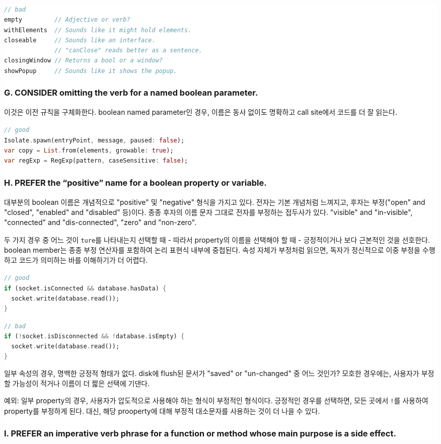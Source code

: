 ```dart
// bad
empty         // Adjective or verb?
withElements  // Sounds like it might hold elements.
closeable     // Sounds like an interface.
              // "canClose" reads better as a sentence.
closingWindow // Returns a bool or a window?
showPopup     // Sounds like it shows the popup.
```

### G. CONSIDER omitting the verb for a named boolean parameter.

이것은 이전 규칙을 구체화한다. boolean named parameter인 경우, 이름은 동사 없이도 명확하고 call site에서 코드를 더 잘 읽는다.

```dart
// good
Isolate.spawn(entryPoint, message, paused: false);
var copy = List.from(elements, growable: true);
var regExp = RegExp(pattern, caseSensitive: false);
```

### H. PREFER the “positive” name for a boolean property or variable.

대부분의 boolean 이름은 개념적으로 "positive" 및 "negative" 형식을 가지고 있다. 전자는 기본 개념처럼 느껴지고, 후자는 부정("open" and "closed", "enabled" and "disabled" 등)이다. 종종 후자의 이름 문자 그대로 전자를 부정하는 접두사가 있다. "visible" and "in-visible", "connected" and "dis-connected", "zero" and "non-zero".

두 가지 경우 중 어느 것이 `ture`를 나타내는지 선택할 때 - 따라서 property의 이름을 선택해야 할 때 - 긍정적이거나 보다 근본적인 것을 선호한다. boolean member는 종종 부정 연산자를 포함하여 논리 표현식 내부에 중첩된다. 속성 자체가 부정처럼 읽으면, 독자가 정신적으로 이중 부정을 수행하고 코드가 의미하는 바를 이해하기가 더 어렵다.

```dart
// good
if (socket.isConnected && database.hasData) {
  socket.write(database.read());
}
```

```dart
// bad
if (!socket.isDisconnected && !database.isEmpty) {
  socket.write(database.read());
}
```

일부 속성의 경우, 명백한 긍정적 형태가 없다. disk에 flush된 문서가 "saved" or "un-changed" 중 어느 것인가? 모호한 경우에는, 사용자가 부정할 가능성이 적거나 이름이 더 짧은 선택에 기댄다.

예외: 일부 property의 경우, 사용자가 압도적으로 사용해야 하는 형식이 부정적인 형식이다. 긍정적인 경우를 선택하면, 모든 곳에서 `!`를 사용하여 property를 부정하게 된다. 대신, 해당 prooperty에 대해 부정적 대소문자를 사용하는 것이 더 나을 수 있다.

### I. PREFER an imperative verb phrase for a function or method whose main purpose is a side effect.
